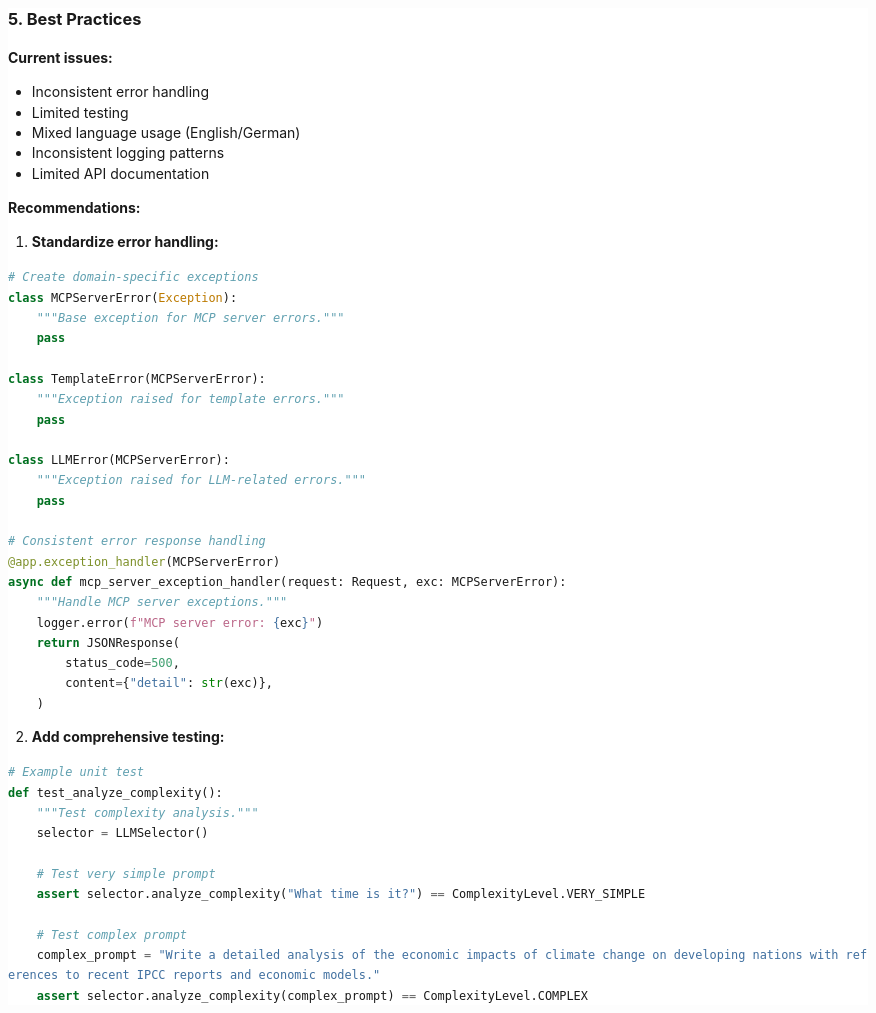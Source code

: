 ### 5. Best Practices

**Current issues:**
- Inconsistent error handling
- Limited testing
- Mixed language usage (English/German)
- Inconsistent logging patterns
- Limited API documentation

**Recommendations:**

1. **Standardize error handling:**
```python
# Create domain-specific exceptions
class MCPServerError(Exception):
    """Base exception for MCP server errors."""
    pass

class TemplateError(MCPServerError):
    """Exception raised for template errors."""
    pass

class LLMError(MCPServerError):
    """Exception raised for LLM-related errors."""
    pass

# Consistent error response handling
@app.exception_handler(MCPServerError)
async def mcp_server_exception_handler(request: Request, exc: MCPServerError):
    """Handle MCP server exceptions."""
    logger.error(f"MCP server error: {exc}")
    return JSONResponse(
        status_code=500,
        content={"detail": str(exc)},
    )
```

2. **Add comprehensive testing:**
```python
# Example unit test
def test_analyze_complexity():
    """Test complexity analysis."""
    selector = LLMSelector()
    
    # Test very simple prompt
    assert selector.analyze_complexity("What time is it?") == ComplexityLevel.VERY_SIMPLE
    
    # Test complex prompt
    complex_prompt = "Write a detailed analysis of the economic impacts of climate change on developing nations with references to recent IPCC reports and economic models."
    assert selector.analyze_complexity(complex_prompt) == ComplexityLevel.COMPLEX
```
